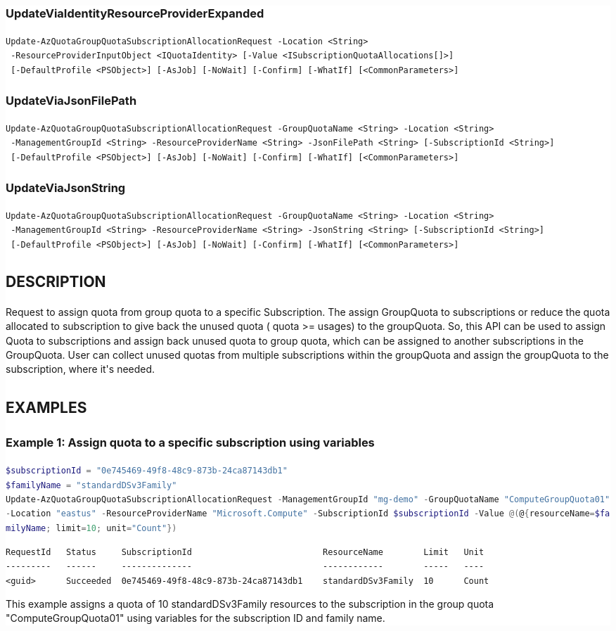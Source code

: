 ### UpdateViaIdentityResourceProviderExpanded
```
Update-AzQuotaGroupQuotaSubscriptionAllocationRequest -Location <String>
 -ResourceProviderInputObject <IQuotaIdentity> [-Value <ISubscriptionQuotaAllocations[]>]
 [-DefaultProfile <PSObject>] [-AsJob] [-NoWait] [-Confirm] [-WhatIf] [<CommonParameters>]
```

### UpdateViaJsonFilePath
```
Update-AzQuotaGroupQuotaSubscriptionAllocationRequest -GroupQuotaName <String> -Location <String>
 -ManagementGroupId <String> -ResourceProviderName <String> -JsonFilePath <String> [-SubscriptionId <String>]
 [-DefaultProfile <PSObject>] [-AsJob] [-NoWait] [-Confirm] [-WhatIf] [<CommonParameters>]
```

### UpdateViaJsonString
```
Update-AzQuotaGroupQuotaSubscriptionAllocationRequest -GroupQuotaName <String> -Location <String>
 -ManagementGroupId <String> -ResourceProviderName <String> -JsonString <String> [-SubscriptionId <String>]
 [-DefaultProfile <PSObject>] [-AsJob] [-NoWait] [-Confirm] [-WhatIf] [<CommonParameters>]
```

## DESCRIPTION
Request to assign quota from group quota to a specific Subscription.
The assign GroupQuota to subscriptions or reduce the quota allocated to subscription to give back the unused quota ( quota \>= usages) to the groupQuota.
So, this API can be used to assign Quota to subscriptions and assign back unused quota to group quota, which can be assigned to another subscriptions in the GroupQuota.
User can collect unused quotas from multiple subscriptions within the groupQuota and assign the groupQuota to the subscription, where it's needed.

## EXAMPLES

### Example 1: Assign quota to a specific subscription using variables
```powershell
$subscriptionId = "0e745469-49f8-48c9-873b-24ca87143db1"
$familyName = "standardDSv3Family"
Update-AzQuotaGroupQuotaSubscriptionAllocationRequest -ManagementGroupId "mg-demo" -GroupQuotaName "ComputeGroupQuota01" -Location "eastus" -ResourceProviderName "Microsoft.Compute" -SubscriptionId $subscriptionId -Value @(@{resourceName=$familyName; limit=10; unit="Count"})
```

```output
RequestId   Status     SubscriptionId                          ResourceName        Limit   Unit
---------   ------     --------------                          ------------        -----   ----
<guid>      Succeeded  0e745469-49f8-48c9-873b-24ca87143db1    standardDSv3Family  10      Count
```

This example assigns a quota of 10 standardDSv3Family resources to the subscription in the group quota "ComputeGroupQuota01" using variables for the subscription ID and family name.
